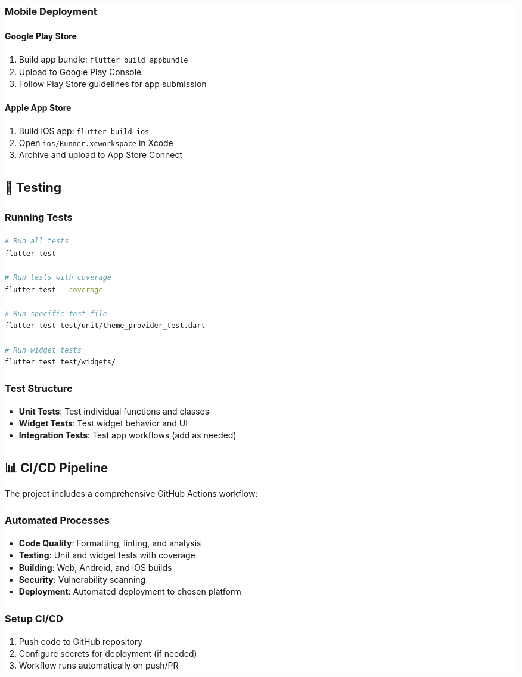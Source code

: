 ### Mobile Deployment

#### Google Play Store
1. Build app bundle: `flutter build appbundle`
2. Upload to Google Play Console
3. Follow Play Store guidelines for app submission

#### Apple App Store
1. Build iOS app: `flutter build ios`
2. Open `ios/Runner.xcworkspace` in Xcode
3. Archive and upload to App Store Connect

## 🧪 Testing

### Running Tests

```bash
# Run all tests
flutter test

# Run tests with coverage
flutter test --coverage

# Run specific test file
flutter test test/unit/theme_provider_test.dart

# Run widget tests
flutter test test/widgets/
```

### Test Structure

- **Unit Tests**: Test individual functions and classes
- **Widget Tests**: Test widget behavior and UI
- **Integration Tests**: Test app workflows (add as needed)

## 📊 CI/CD Pipeline

The project includes a comprehensive GitHub Actions workflow:

### Automated Processes
- **Code Quality**: Formatting, linting, and analysis
- **Testing**: Unit and widget tests with coverage
- **Building**: Web, Android, and iOS builds
- **Security**: Vulnerability scanning
- **Deployment**: Automated deployment to chosen platform

### Setup CI/CD
1. Push code to GitHub repository
2. Configure secrets for deployment (if needed)
3. Workflow runs automatically on push/PR
